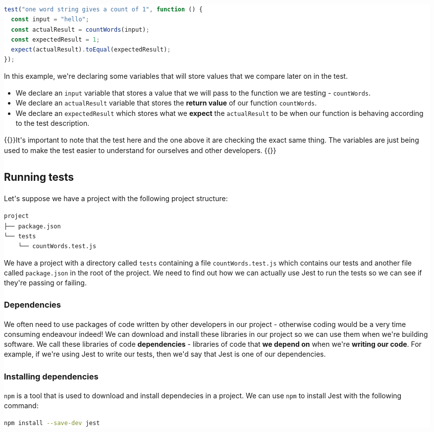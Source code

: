 ```js
test("one word string gives a count of 1", function () {
  const input = "hello";
  const actualResult = countWords(input);
  const expectedResult = 1;
  expect(actualResult).toEqual(expectedResult);
});
```

In this example, we're declaring some variables that will store values that we compare later on in the test.

- We declare an `input` variable that stores a value that we will pass to the function we are testing - `countWords`.
- We declare an `actualResult` variable that stores the **return value** of our function `countWords`.
- We declare an `expectedResult` which stores what we **expect** the `actualResult` to be when our function is behaving according to the test description.

{{<note type="tip" title="Tip">}}It's important to note that the test here and the one above it are checking the exact same thing. The variables are just being used to make the test easier to understand for ourselves and other developers.
{{</note>}}

## Running tests

Let's suppose we have a project with the following project structure:

```raw
project
├── package.json
└── tests
    └── countWords.test.js
```

We have a project with a directory called `tests` containing a file `countWords.test.js` which contains our tests and another file called `package.json` in the root of the project. We need to find out how we can actually use Jest to run the tests so we can see if they're passing or failing.

### Dependencies

We often need to use packages of code written by other developers in our project - otherwise coding would be a very time consuming endeavour indeed! We can download and install these libraries in our project so we can use them when we're building software. We call these libraries of code **dependencies** - libraries of code that **we depend on** when we're **writing our code**. For example, if we're using Jest to write our tests, then we'd say that Jest is one of our dependencies.

### Installing dependencies

`npm` is a tool that is used to download and install dependecies in a project. We can use `npm` to install Jest with the following command:

```bash
npm install --save-dev jest
```

